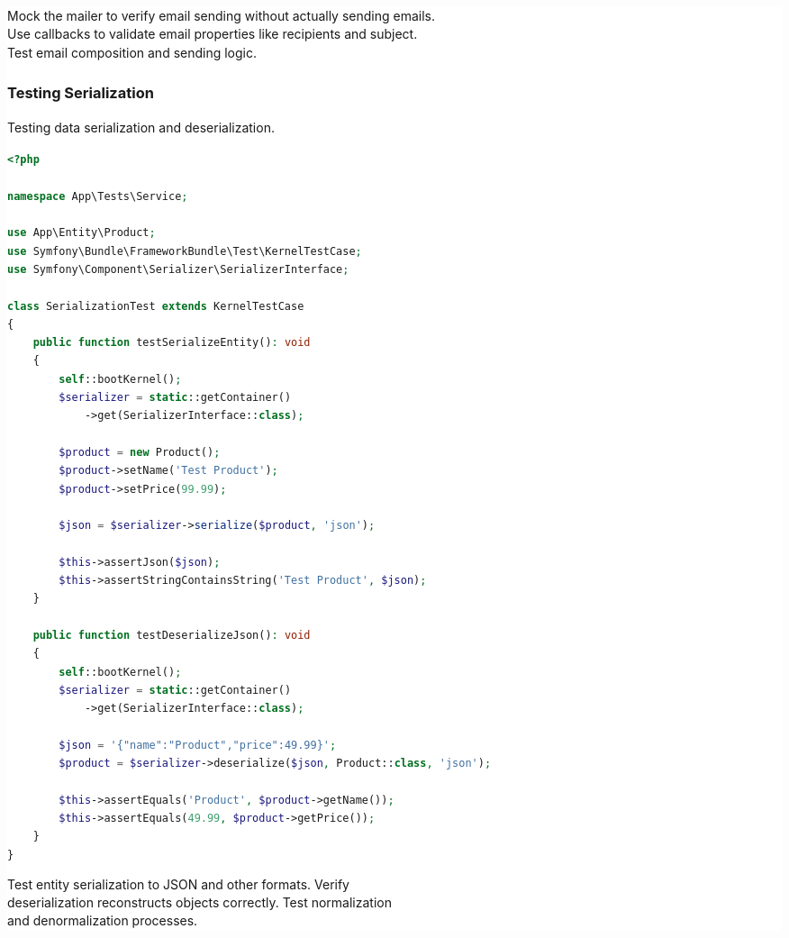 Mock the mailer to verify email sending without actually sending emails.  
Use callbacks to validate email properties like recipients and subject.  
Test email composition and sending logic.  

### Testing Serialization

Testing data serialization and deserialization.  

```php
<?php

namespace App\Tests\Service;

use App\Entity\Product;
use Symfony\Bundle\FrameworkBundle\Test\KernelTestCase;
use Symfony\Component\Serializer\SerializerInterface;

class SerializationTest extends KernelTestCase
{
    public function testSerializeEntity(): void
    {
        self::bootKernel();
        $serializer = static::getContainer()
            ->get(SerializerInterface::class);
        
        $product = new Product();
        $product->setName('Test Product');
        $product->setPrice(99.99);
        
        $json = $serializer->serialize($product, 'json');
        
        $this->assertJson($json);
        $this->assertStringContainsString('Test Product', $json);
    }

    public function testDeserializeJson(): void
    {
        self::bootKernel();
        $serializer = static::getContainer()
            ->get(SerializerInterface::class);
        
        $json = '{"name":"Product","price":49.99}';
        $product = $serializer->deserialize($json, Product::class, 'json');
        
        $this->assertEquals('Product', $product->getName());
        $this->assertEquals(49.99, $product->getPrice());
    }
}
```

Test entity serialization to JSON and other formats. Verify  
deserialization reconstructs objects correctly. Test normalization  
and denormalization processes.  
